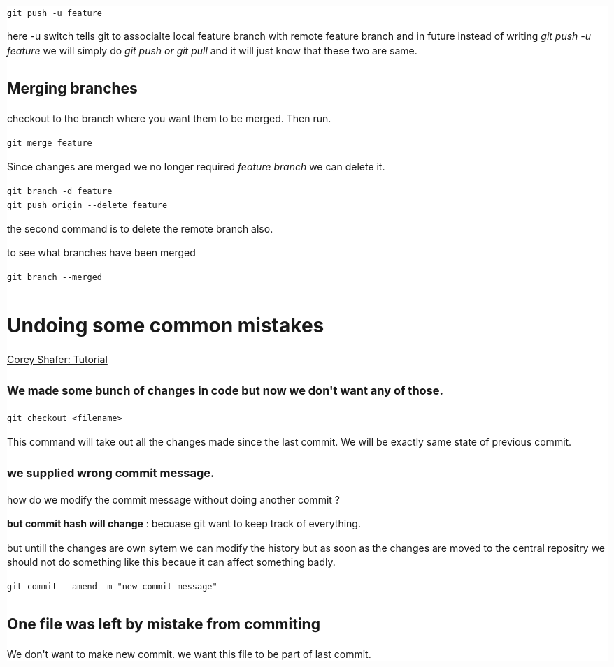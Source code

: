 ```
git push -u feature
```
here -u switch tells git to associalte local feature branch with remote feature branch and in future instead of writing *git push -u feature* we will simply do *git push or git pull* and it will just know that these two are same.


## Merging branches
checkout to the branch where you want them to be merged. Then run.
```
git merge feature
```

Since changes are merged we no longer required *feature branch* we can delete it.
```
git branch -d feature           
git push origin --delete feature
```
the second command is to delete the remote branch also.


to see what branches have been merged
```
git branch --merged
```

# Undoing some common mistakes
[Corey Shafer: Tutorial](https://www.youtube.com/watch?v=FdZecVxzJbk&list=PL-osiE80TeTuRUfjRe54Eea17-YfnOOAx&index=2)


### We made some bunch of changes in code but now we don't want any of those.

```
git checkout <filename>
```
This command will take out all the changes made since the last commit. We will be exactly same state of previous commit.

### we supplied wrong commit message.
how do we modify the commit message without doing another commit ?

__but commit hash will change__
: becuase git want to keep track of everything.

but untill the changes are own sytem we can modify the history but as soon as the changes are moved to the central repositry we should not do something like this becaue it can affect something badly.


```
git commit --amend -m "new commit message"
```

## One file was left by mistake from commiting
We don't want to make new commit. we want this file to be part of last commit. 
